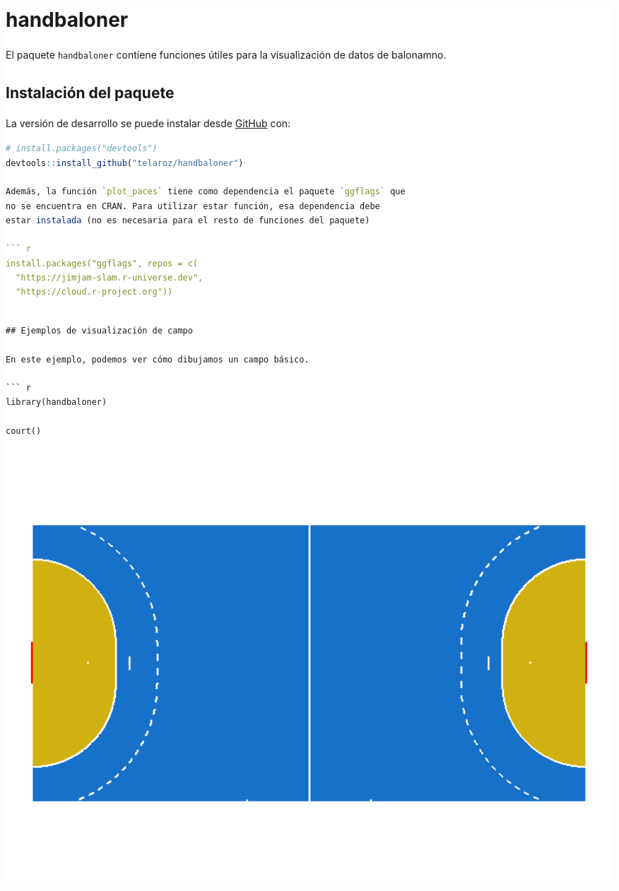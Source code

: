 


# handbaloner




El paquete `handbaloner` contiene funciones útiles para la visualización
de datos de balonamno.

## Instalación del paquete

La versión de desarrollo se puede instalar desde
[GitHub](https://github.com/) con:

``` r
# install.packages("devtools")
devtools::install_github("telaroz/handbaloner")

Además, la función `plot_paces` tiene como dependencia el paquete `ggflags` que
no se encuentra en CRAN. Para utilizar estar función, esa dependencia debe
estar instalada (no es necesaria para el resto de funciones del paquete)

``` r
install.packages("ggflags", repos = c(
  "https://jimjam-slam.r-universe.dev",
  "https://cloud.r-project.org"))
```
```

## Ejemplos de visualización de campo

En este ejemplo, podemos ver cómo dibujamos un campo básico.

``` r
library(handbaloner)

court()
```

<img src="man/figures/README-basic_example-1.png" width="100%" />
